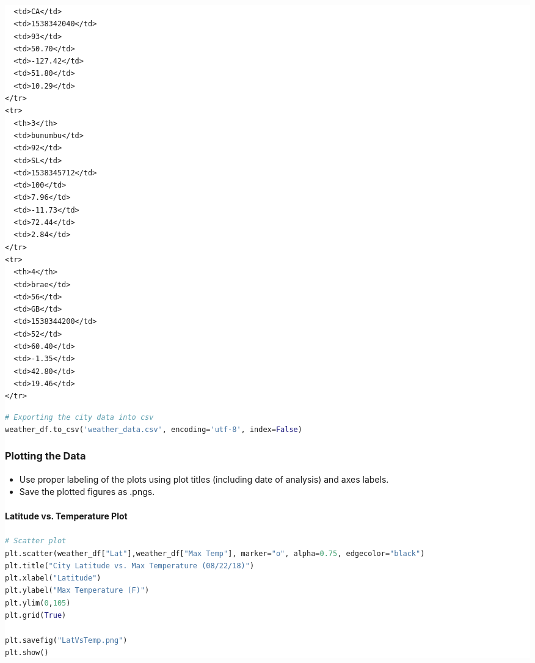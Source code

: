       <td>CA</td>
      <td>1538342040</td>
      <td>93</td>
      <td>50.70</td>
      <td>-127.42</td>
      <td>51.80</td>
      <td>10.29</td>
    </tr>
    <tr>
      <th>3</th>
      <td>bunumbu</td>
      <td>92</td>
      <td>SL</td>
      <td>1538345712</td>
      <td>100</td>
      <td>7.96</td>
      <td>-11.73</td>
      <td>72.44</td>
      <td>2.84</td>
    </tr>
    <tr>
      <th>4</th>
      <td>brae</td>
      <td>56</td>
      <td>GB</td>
      <td>1538344200</td>
      <td>52</td>
      <td>60.40</td>
      <td>-1.35</td>
      <td>42.80</td>
      <td>19.46</td>
    </tr>
  </tbody>
</table>
</div>




```python
# Exporting the city data into csv
weather_df.to_csv('weather_data.csv', encoding='utf-8', index=False)
```

### Plotting the Data
* Use proper labeling of the plots using plot titles (including date of analysis) and axes labels.
* Save the plotted figures as .pngs.

#### Latitude vs. Temperature Plot


```python
# Scatter plot
plt.scatter(weather_df["Lat"],weather_df["Max Temp"], marker="o", alpha=0.75, edgecolor="black")
plt.title("City Latitude vs. Max Temperature (08/22/18)")
plt.xlabel("Latitude")
plt.ylabel("Max Temperature (F)")
plt.ylim(0,105)
plt.grid(True)

plt.savefig("LatVsTemp.png")
plt.show()
```

